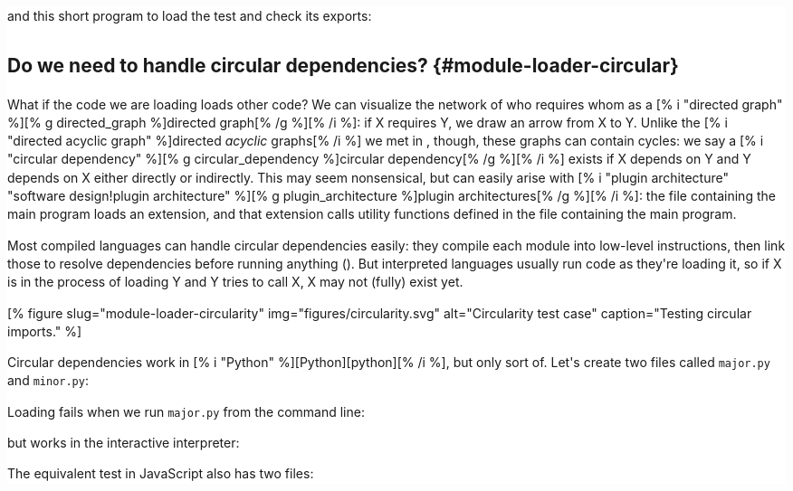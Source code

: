 
and this short program to load the test and check its exports:

<div class="include" pat="test-load-module-only.*" fill="js sh out" />

## Do we need to handle circular dependencies? {#module-loader-circular}

What if the code we are loading loads other code?
We can visualize the network of who requires whom as a [% i "directed graph" %][% g directed_graph %]directed graph[% /g %][% /i %]:
if X requires Y,
we draw an arrow from X to Y.
Unlike the [% i "directed acyclic graph" %]directed *acyclic* graphs[% /i %] we met in <a section="build-manager"/>,
though,
these graphs can contain cycles:
we say a [% i "circular dependency" %][% g circular_dependency %]circular dependency[% /g %][% /i %] exists
if X depends on Y and Y depends on X
either directly or indirectly.
This may seem nonsensical,
but can easily arise with [% i "plugin architecture" "software design!plugin architecture" %][% g plugin_architecture %]plugin architectures[% /g %][% /i %]:
the file containing the main program loads an extension,
and that extension calls utility functions defined in the file containing the main program.

Most compiled languages can handle circular dependencies easily:
they compile each module into low-level instructions,
then link those to resolve dependencies before running anything
(<a figure="module-loader-circularity"/>).
But interpreted languages usually run code as they're loading it,
so if X is in the process of loading Y and Y tries to call X,
X may not (fully) exist yet.

[% figure slug="module-loader-circularity" img="figures/circularity.svg" alt="Circularity test case" caption="Testing circular imports." %]

Circular dependencies work in [% i "Python" %][Python][python][% /i %],
but only sort of.
Let's create two files called `major.py` and `minor.py`:

<div class="include" file="checking/major.py" />
<div class="include" file="checking/minor.py" />

Loading fails when we run `major.py` from the command line:

<div class="include" file="checking/py-command-line.out" />


but works in the interactive interpreter:

<div class="include" file="checking/py-interactive.out" />

The equivalent test in JavaScript also has two files:

<div class="include" file="checking/major.js" />
<div class="include" file="checking/minor.js" />
